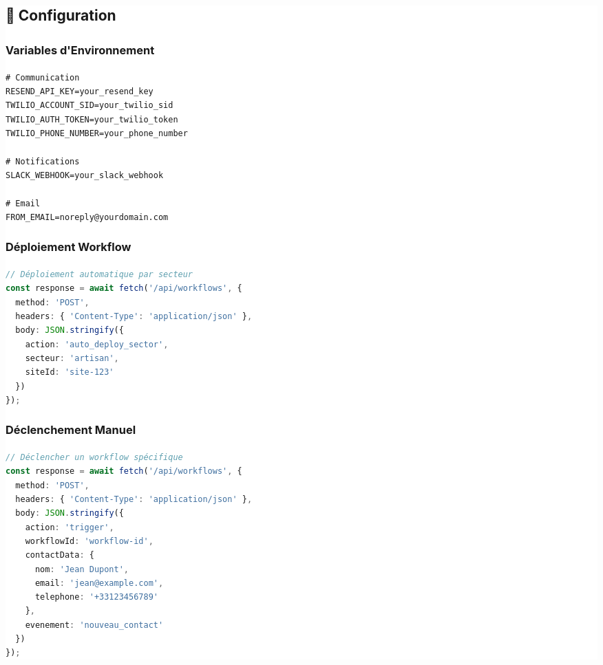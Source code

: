 ## 🔧 Configuration

### Variables d'Environnement

```env
# Communication
RESEND_API_KEY=your_resend_key
TWILIO_ACCOUNT_SID=your_twilio_sid
TWILIO_AUTH_TOKEN=your_twilio_token
TWILIO_PHONE_NUMBER=your_phone_number

# Notifications
SLACK_WEBHOOK=your_slack_webhook

# Email
FROM_EMAIL=noreply@yourdomain.com
```

### Déploiement Workflow

```typescript
// Déploiement automatique par secteur
const response = await fetch('/api/workflows', {
  method: 'POST',
  headers: { 'Content-Type': 'application/json' },
  body: JSON.stringify({
    action: 'auto_deploy_sector',
    secteur: 'artisan',
    siteId: 'site-123'
  })
});
```

### Déclenchement Manuel

```typescript
// Déclencher un workflow spécifique
const response = await fetch('/api/workflows', {
  method: 'POST',
  headers: { 'Content-Type': 'application/json' },
  body: JSON.stringify({
    action: 'trigger',
    workflowId: 'workflow-id',
    contactData: {
      nom: 'Jean Dupont',
      email: 'jean@example.com',
      telephone: '+33123456789'
    },
    evenement: 'nouveau_contact'
  })
});
```
